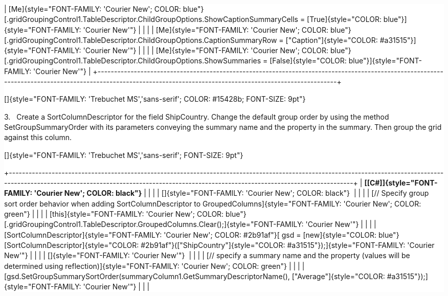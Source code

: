 | [Me]{style="FONT-FAMILY: 'Courier New'; COLOR: blue"}[.gridGroupingControl1.TableDescriptor.ChildGroupOptions.ShowCaptionSummaryCells = [True]{style="COLOR: blue"}]{style="FONT-FAMILY: 'Courier New'"}     |
|                                                                                                                                                                                                              |
| [Me]{style="FONT-FAMILY: 'Courier New'; COLOR: blue"}[.gridGroupingControl1.TableDescriptor.ChildGroupOptions.CaptionSummaryRow = [\"Caption\"]{style="COLOR: #a31515"}]{style="FONT-FAMILY: 'Courier New'"} |
|                                                                                                                                                                                                              |
| [Me]{style="FONT-FAMILY: 'Courier New'; COLOR: blue"}[.gridGroupingControl1.TableDescriptor.ChildGroupOptions.ShowSummaries = [False]{style="COLOR: blue"}]{style="FONT-FAMILY: 'Courier New'"}              |
+--------------------------------------------------------------------------------------------------------------------------------------------------------------------------------------------------------------+

[]{style="FONT-FAMILY: 'Trebuchet MS','sans-serif'; COLOR: #15428b; FONT-SIZE: 9pt"} 

3.   Create a SortColumnDescriptor for the field ShipCountry. Change the default group order by using the method SetGroupSummaryOrder with its parameters conveying the summary name and the property in the summary. Then group the grid against this column.

[]{style="FONT-FAMILY: 'Trebuchet MS','sans-serif'; FONT-SIZE: 9pt"} 

+----------------------------------------------------------------------------------------------------------------------------------------------------------------------------------------------------------------------------------------------+
| **[\[C#\]]{style="FONT-FAMILY: 'Courier New'; COLOR: black"}**                                                                                                                                                                               |
|                                                                                                                                                                                                                                              |
| []{style="FONT-FAMILY: 'Courier New'; COLOR: black"}                                                                                                                                                                                         |
|                                                                                                                                                                                                                                              |
| [// Specify group sort order behavior when adding SortColumnDescriptor to GroupedColumns]{style="FONT-FAMILY: 'Courier New'; COLOR: green"}                                                                                                  |
|                                                                                                                                                                                                                                              |
| [this]{style="FONT-FAMILY: 'Courier New'; COLOR: blue"}[.gridGroupingControl1.TableDescriptor.GroupedColumns.Clear();]{style="FONT-FAMILY: 'Courier New'"}                                                                                   |
|                                                                                                                                                                                                                                              |
| [SortColumnDescriptor]{style="FONT-FAMILY: 'Courier New'; COLOR: #2b91af"}[ gsd = [new]{style="COLOR: blue"} [SortColumnDescriptor]{style="COLOR: #2b91af"}([\"ShipCountry\"]{style="COLOR: #a31515"});]{style="FONT-FAMILY: 'Courier New'"} |
|                                                                                                                                                                                                                                              |
| []{style="FONT-FAMILY: 'Courier New'"}                                                                                                                                                                                                       |
|                                                                                                                                                                                                                                              |
| [// specify a summary name and the property (values will be determined using reflection)]{style="FONT-FAMILY: 'Courier New'; COLOR: green"}                                                                                                  |
|                                                                                                                                                                                                                                              |
| [gsd.SetGroupSummarySortOrder(summaryColumn1.GetSummaryDescriptorName(), [\"Average\"]{style="COLOR: #a31515"});]{style="FONT-FAMILY: 'Courier New'"}                                                                                        |
|                                                                                                                                                                                                                                              |